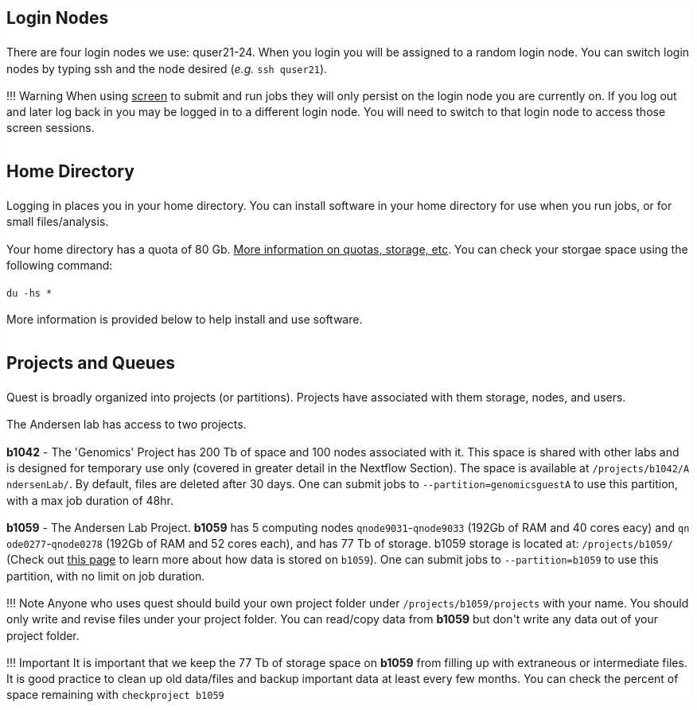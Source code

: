 ## Login Nodes

There are four login nodes we use: quser21-24. When you login you will be assigned to a random login node. You can switch login nodes by typing ssh and the node desired (_e.g._ `ssh quser21`).

!!! Warning
    When using [screen](https://www.rackaid.com/blog/linux-screen-tutorial-and-how-to/) to submit and run jobs they will only persist on the login node you are currently on. If you log out and later log back in you may be logged in to a different login node. You will need to switch to that login node to access those screen sessions.

## Home Directory

Logging in places you in your home directory. You can install software in your home directory for use when you run jobs, or for small files/analysis.

Your home directory has a quota of 80 Gb. [More information on quotas, storage, etc](http://www.it.northwestern.edu/research/user-services/quest/file-systems.html).  You can check your storgae space using the following command:

```
du -hs *
```

More information is provided below to help install and use software.

## Projects and Queues

Quest is broadly organized into projects (or partitions). Projects have associated with them storage, nodes, and users.

The Andersen lab has access to two projects.

__b1042__ - The 'Genomics' Project has 200 Tb of space and 100 nodes associated with it. This space is shared with other labs and is designed for temporary use only (covered in greater detail in the Nextflow Section). The space is available at `/projects/b1042/AndersenLab/`. By default, files are deleted after 30 days. One can submit jobs to `--partition=genomicsguestA` to use this partition, with a max job duration of 48hr. 

__b1059__ - The Andersen Lab Project. __b1059__ has 5 computing nodes `qnode9031`-`qnode9033` (192Gb of RAM and 40 cores eacy) and `qnode0277`-`qnode0278` (192Gb of RAM and 52 cores each), and has 77 Tb of storage. b1059 storage is located at: `/projects/b1059/` (Check out [this page](b1059.md) to learn more about how data is stored on `b1059`). One can submit jobs to `--partition=b1059` to use this partition, with no limit on job duration. 

!!! Note
    Anyone who uses quest should build your own project folder under `/projects/b1059/projects` with your name. You should only write and revise files under your project folder. You can read/copy data from __b1059__ but don't write any data out of your project folder.

!!! Important
	It is important that we keep the 77 Tb of storage space on **b1059** from filling up with extraneous or intermediate files. It is good practice to clean up old data/files and backup important data at least every few months. You can check the percent of space remaining with `checkproject b1059`
